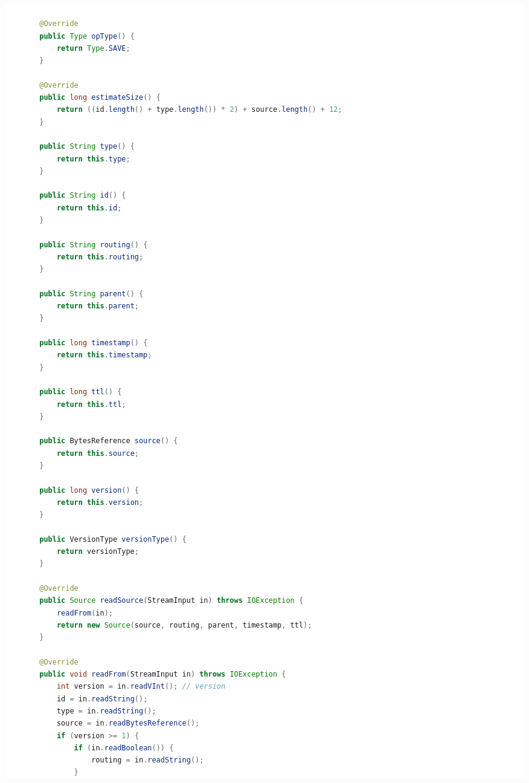 ```java

        @Override
        public Type opType() {
            return Type.SAVE;
        }

        @Override
        public long estimateSize() {
            return ((id.length() + type.length()) * 2) + source.length() + 12;
        }

        public String type() {
            return this.type;
        }

        public String id() {
            return this.id;
        }

        public String routing() {
            return this.routing;
        }

        public String parent() {
            return this.parent;
        }

        public long timestamp() {
            return this.timestamp;
        }

        public long ttl() {
            return this.ttl;
        }

        public BytesReference source() {
            return this.source;
        }

        public long version() {
            return this.version;
        }

        public VersionType versionType() {
            return versionType;
        }

        @Override
        public Source readSource(StreamInput in) throws IOException {
            readFrom(in);
            return new Source(source, routing, parent, timestamp, ttl);
        }

        @Override
        public void readFrom(StreamInput in) throws IOException {
            int version = in.readVInt(); // version
            id = in.readString();
            type = in.readString();
            source = in.readBytesReference();
            if (version >= 1) {
                if (in.readBoolean()) {
                    routing = in.readString();
                }
```